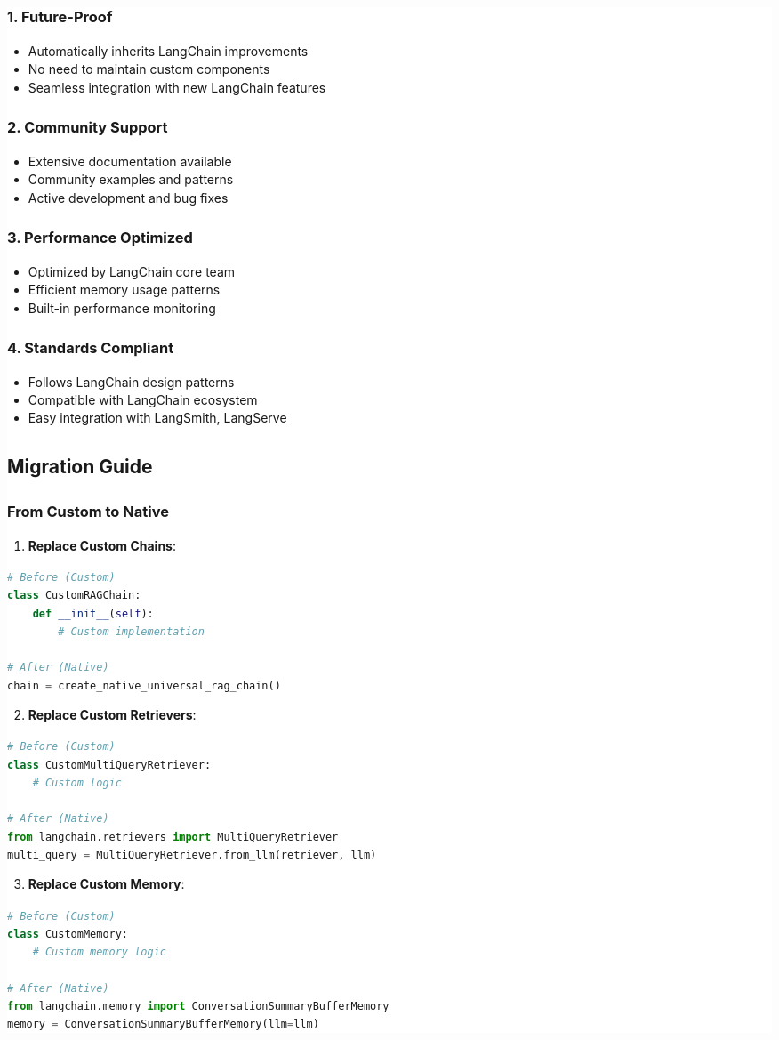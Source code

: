 ### 1. **Future-Proof**
- Automatically inherits LangChain improvements
- No need to maintain custom components
- Seamless integration with new LangChain features

### 2. **Community Support**
- Extensive documentation available
- Community examples and patterns
- Active development and bug fixes

### 3. **Performance Optimized**
- Optimized by LangChain core team
- Efficient memory usage patterns
- Built-in performance monitoring

### 4. **Standards Compliant**
- Follows LangChain design patterns
- Compatible with LangChain ecosystem
- Easy integration with LangSmith, LangServe

## Migration Guide

### From Custom to Native

1. **Replace Custom Chains**:
```python
# Before (Custom)
class CustomRAGChain:
    def __init__(self):
        # Custom implementation

# After (Native)
chain = create_native_universal_rag_chain()
```

2. **Replace Custom Retrievers**:
```python
# Before (Custom)
class CustomMultiQueryRetriever:
    # Custom logic

# After (Native)
from langchain.retrievers import MultiQueryRetriever
multi_query = MultiQueryRetriever.from_llm(retriever, llm)
```

3. **Replace Custom Memory**:
```python
# Before (Custom)
class CustomMemory:
    # Custom memory logic

# After (Native)
from langchain.memory import ConversationSummaryBufferMemory
memory = ConversationSummaryBufferMemory(llm=llm)
```
